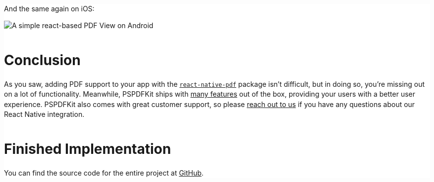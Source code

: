And the same again on iOS:  

![A simple react-based PDF View on Android](/images/blog/2018/opening-a-pdf-in-react-native/ios-react-pspdfkit-view.png)

# Conclusion

As you saw, adding PDF support to your app with the [`react-native-pdf`](https://www.npmjs.com/package/react-native-pdf) package isn’t difficult, but in doing so, you’re missing out on a lot of functionality. Meanwhile, PSPDFKit ships with [many features](https://pspdfkit.com/pdf-sdk) out of the box, providing your users with a better user experience. PSPDFKit also comes with great customer support, so please [reach out to us](https://support.pspdfkit.com/hc/en-us/requests/new) if you have any questions about our React Native integration.

# Finished Implementation

You can find the source code for the entire project at [GitHub](https://github.com/PSPDFKit/Tutorials/tree/master/react-native/OpeningaPDF).
